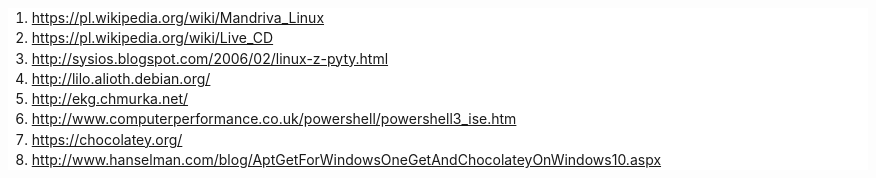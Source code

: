 
1. https://pl.wikipedia.org/wiki/Mandriva_Linux
2. https://pl.wikipedia.org/wiki/Live_CD
3. http://sysios.blogspot.com/2006/02/linux-z-pyty.html
4. http://lilo.alioth.debian.org/
5. http://ekg.chmurka.net/
6. http://www.computerperformance.co.uk/powershell/powershell3_ise.htm
7. https://chocolatey.org/
8. http://www.hanselman.com/blog/AptGetForWindowsOneGetAndChocolateyOnWindows10.aspx

[1]: https://pl.wikipedia.org/wiki/Mandriva_Linux
[2]: https://pl.wikipedia.org/wiki/Live_CD
[3]: http://sysios.blogspot.com/2006/02/linux-z-pyty.html
[4]: http://lilo.alioth.debian.org/
[5]: http://ekg.chmurka.net/
[6]: http://www.computerperformance.co.uk/powershell/powershell3_ise.htm
[7]: https://chocolatey.org/
[8]: http://www.hanselman.com/blog/AptGetForWindowsOneGetAndChocolateyOnWindows10.aspx
